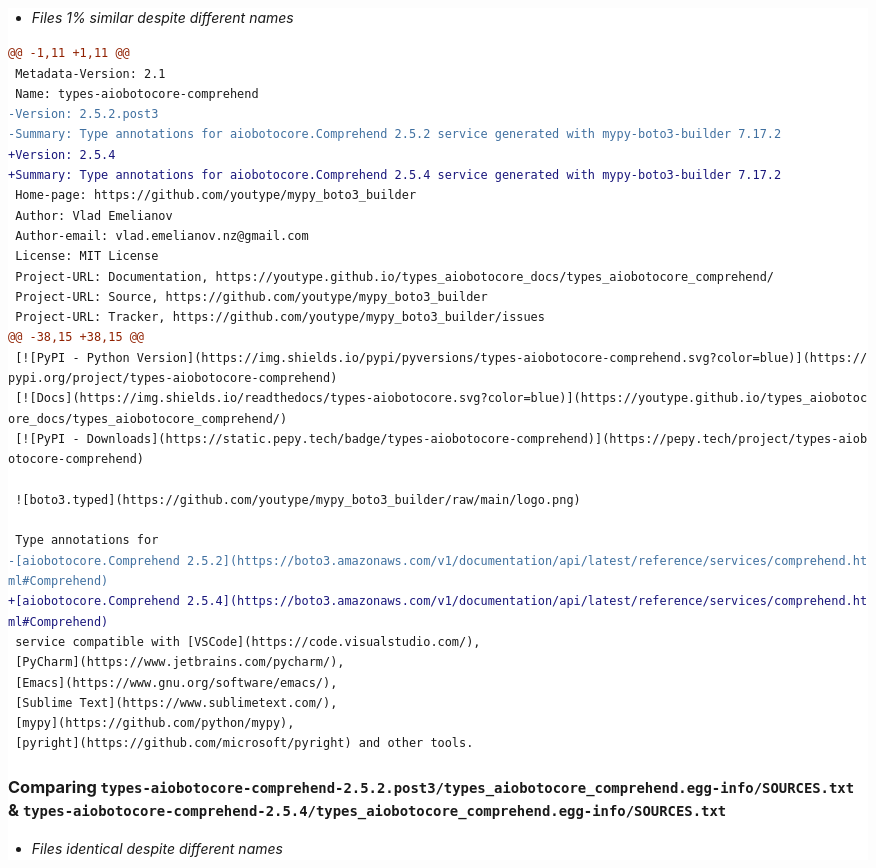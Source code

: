  * *Files 1% similar despite different names*

```diff
@@ -1,11 +1,11 @@
 Metadata-Version: 2.1
 Name: types-aiobotocore-comprehend
-Version: 2.5.2.post3
-Summary: Type annotations for aiobotocore.Comprehend 2.5.2 service generated with mypy-boto3-builder 7.17.2
+Version: 2.5.4
+Summary: Type annotations for aiobotocore.Comprehend 2.5.4 service generated with mypy-boto3-builder 7.17.2
 Home-page: https://github.com/youtype/mypy_boto3_builder
 Author: Vlad Emelianov
 Author-email: vlad.emelianov.nz@gmail.com
 License: MIT License
 Project-URL: Documentation, https://youtype.github.io/types_aiobotocore_docs/types_aiobotocore_comprehend/
 Project-URL: Source, https://github.com/youtype/mypy_boto3_builder
 Project-URL: Tracker, https://github.com/youtype/mypy_boto3_builder/issues
@@ -38,15 +38,15 @@
 [![PyPI - Python Version](https://img.shields.io/pypi/pyversions/types-aiobotocore-comprehend.svg?color=blue)](https://pypi.org/project/types-aiobotocore-comprehend)
 [![Docs](https://img.shields.io/readthedocs/types-aiobotocore.svg?color=blue)](https://youtype.github.io/types_aiobotocore_docs/types_aiobotocore_comprehend/)
 [![PyPI - Downloads](https://static.pepy.tech/badge/types-aiobotocore-comprehend)](https://pepy.tech/project/types-aiobotocore-comprehend)
 
 ![boto3.typed](https://github.com/youtype/mypy_boto3_builder/raw/main/logo.png)
 
 Type annotations for
-[aiobotocore.Comprehend 2.5.2](https://boto3.amazonaws.com/v1/documentation/api/latest/reference/services/comprehend.html#Comprehend)
+[aiobotocore.Comprehend 2.5.4](https://boto3.amazonaws.com/v1/documentation/api/latest/reference/services/comprehend.html#Comprehend)
 service compatible with [VSCode](https://code.visualstudio.com/),
 [PyCharm](https://www.jetbrains.com/pycharm/),
 [Emacs](https://www.gnu.org/software/emacs/),
 [Sublime Text](https://www.sublimetext.com/),
 [mypy](https://github.com/python/mypy),
 [pyright](https://github.com/microsoft/pyright) and other tools.
```

### Comparing `types-aiobotocore-comprehend-2.5.2.post3/types_aiobotocore_comprehend.egg-info/SOURCES.txt` & `types-aiobotocore-comprehend-2.5.4/types_aiobotocore_comprehend.egg-info/SOURCES.txt`

 * *Files identical despite different names*

